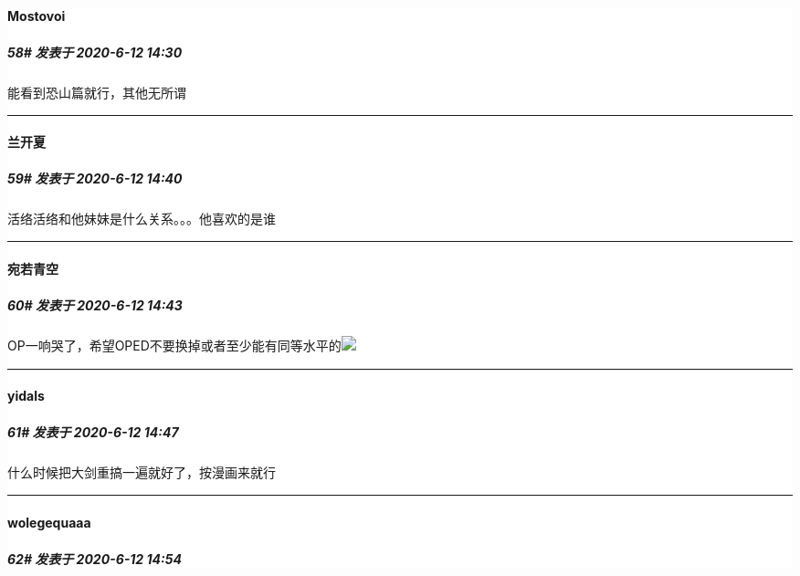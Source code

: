 ####  Mostovoi  
##### 58#       发表于 2020-6-12 14:30




能看到恐山篇就行，其他无所谓







-----

####  兰开夏  
##### 59#       发表于 2020-6-12 14:40




活络活络和他妹妹是什么关系。。。他喜欢的是谁







-----

####  宛若青空  
##### 60#       发表于 2020-6-12 14:43




OP一响哭了，希望OPED不要换掉或者至少能有同等水平的<img src="https://static.saraba1st.com/image/smiley/face2017/138.png" referrerpolicy="no-referrer">







-----

####  yidals  
##### 61#       发表于 2020-6-12 14:47




什么时候把大剑重搞一遍就好了，按漫画来就行







-----

####  wolegequaaa  
##### 62#       发表于 2020-6-12 14:54


